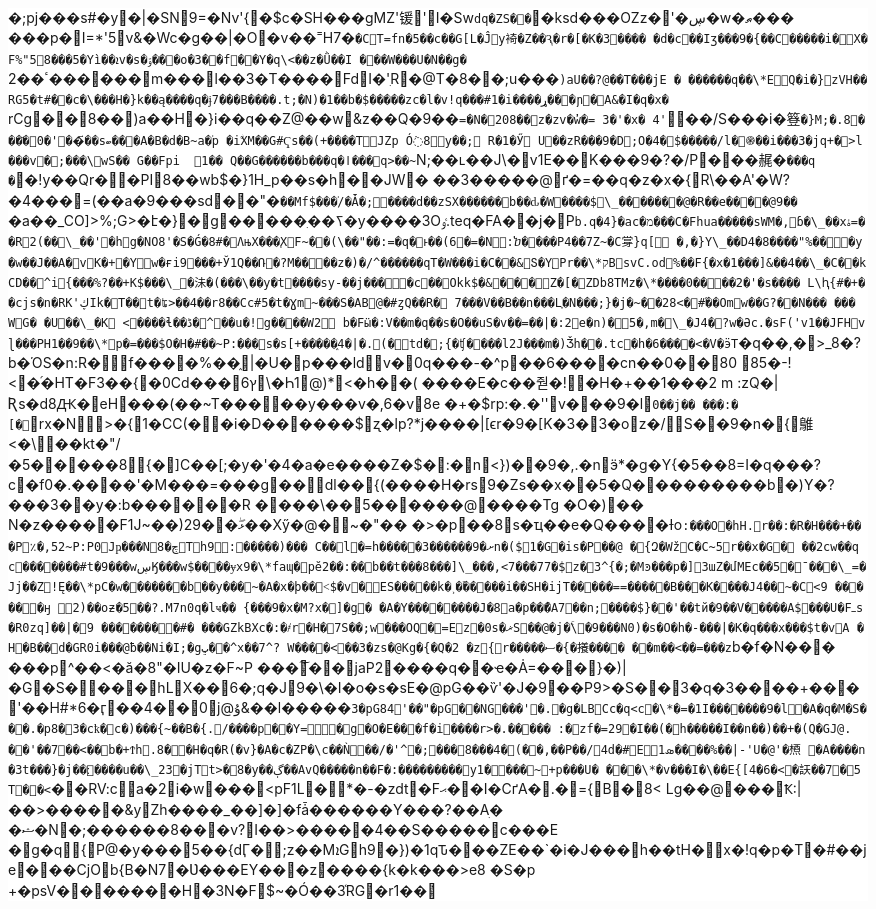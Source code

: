 �;pj���s#�y� |�SN9=�Nv'{�$c�SH ���gMZ'锾'I�Sw`dq�ZS��` �ksd���OZz�'�ڛ�w�ޠ���
���p�I=\*'5v&�Wc�g��|�O�v��˭Η7�`�CT=fn�5��c��G[L�Ĵy裿� Z��Ԇ�r�[�K�3����
�d�c��Iӡ���9�{��C�����i�X�F%"58���5�Yì��ܐv�s�ۊ���o�3��f��Y�q\<��z�Ǜ��I
���W���U�N��g�`2��ٴ������m���l� �3�T����FdI�'ִR�@T�8��;u���`)aU��?@��T���jE
� 
������q��\*EQ�i�}zVH��RG5�t#��c�\���H�}k��ą����q�ɉ7� ��B����.t; �N)�1��b�$�����zc�l�v!q���#1�i����ړ���ɲ�A&�I�q�x�`rCg��8��)a��H�}i��q��Z@��w&z��Q�9��`=�N�208��z�zv�w̓�=
3�'�x� 4'`��/S���i�簦`�}M;�.8���҃�0�'��҃��sބ���A�B�d�B~a�֔p �iۨXM��G#Ҁs��(+����TJZp
Ó߭8y��;
R�1�Ӳ U��zR���9�D;O�4�$�����/l�֍��i���3�jq+�>l���v�;��� \wS��
G��Fpi 
1��
Q��G������b���q�ا���q>��~`N;��ʟ��J\�v1E��K���9�?�/P���䞔�`���q�`�!y��Qr��PI8��wb$�}1H\_p��s�h��JW� ��3�����@ґ�=��q�z�x�{R\��A'�W?�4���=(��a�9���sd� �"�`��Mf$���֔/�Ǡ�;����d��zSX������b��ԃ�W����$\_�������@�R��e����@9��`�a��\_CO]>%;G>�է�}�g�����ִ��ߖ�y����3Oٶ.teq�FA��j�P`b.q�4}�ac�מ���C�Fhua�����sWM�,ɓ�\_��xۀ=��R2(��\_��'�hg�NO8'�S�Ǵ�8#�ɅњX���֚XF~��(\��"��:=�q�ͱ��(6�=�N:ⴆ����P4�� 7Z~�C牚}q[
�,�}Y\_��D4�8����"%���y�w��J��A�vK�+�Yw�ғi9���+Ў1Q��Ռ�?M����z�)�/^������qT�W���i�C� �&Տ�Y֭Pr��\*קBsvC.od%��F{�x�1���]&��4��\_�Ϲ��kCD��^i{���%?��+K$���\_�沬�(���\��y�t����sy-��j����c�� Okk$�&׺���Z�[�ZDb8TMz�\*����0����2�'�s����
L\ԧ{#�+��cjs�n�RK'ڮIk�T��t�ʨ>��4��r8��Cc#5�t�Ɣm~���S�AB@�#ȥQ��R�
7���V��B��n���Lֶ�N���;}�j�~��28<�#֝��Omw��G?��N���
���WG� �U��\_�K <����ɬ��ڈ�^��u�!g����W2 b�Fӹ�:V��m�q��s�O��uS�v��=��|�:2e�n)�5�,m�\_�J4�?w�Əc.�sF('v1��JFHvɭ���PH1��9��\*p�=���$O�H�#��~P:���s�s[+�����֑4�|�.(�td�;{�ʧ����l2J���m�)Ǯh��.tc�h�6����<�V�ӭT`�q��,�>\_8�?b�ΌS�n:R�f��� �%��֑|�U�p���ldv�0q���-�^p��6����cn��0� �80 85�-!<�֝�HT�F3��{�0Cd���ץ6\�Һ1@)\*<�h��( ����E�c��줟�!�H�+��1� ��2
m
:zQ�|Ʀs�d8Ԫ�eH���(��~T�����y���v�,6�v⏛8e �+�$rp:�.�''v���9�l`0��j�� ���:�[�`rx�N>�{1�C C(��i�D������ $ʐ�lp?\*j����|[ϵr�9�[K�3�3�oz�/S��9�n�{鵻<�\��kt�"/�5�����8{�◰]C��[;�y�'�4�a�e����Z�$�:�n<})��9�,.�nّӭ\*�g�Y{�5��8=I� q���?c�f0�.����'�M���=���g��dl��{(����H�rs9�Zs��x��5�Q���������b�)Ү�?���3��y�:b�����΀�R ����\��5������@����Tg �O�) ��
N�z�����F1J~��)29��ޅۖ��Xӳ�@�~�"�� �>�p��8s�ҵ��e�Q����Ɨo`:���O�hH.r��:�R�H���+���P ٪�,52~P:P0Jҏ���N8�چTh9:�����)���
C��l�=h�����3������ށ�9n�($1�G�is�P��@ �{Զ�WžC�C~5r��x�G�
��2cw��qc�������#t�9��� wڛӃ���w$��݌��ɏx9�\*faպ�pӗ2��:��b��t���8���]\_���,<7���77�$z�3^{�;�Mͽ���p�]3ɯZ�մMEc��5�¯���\_=�Jj��Z!Ę��\*pC�w�������b��y���~�A�x�þ��˂$�v�ES�����k�˲�֒�����i��SH�ijT�����==�����B���K� ���J4��~�C<9 � �����ӈ
2)��oƶ�5��?.M7n0q�lҹ��
{���9�x�M?x�]�g� �A�Y��������J�8a�p ��ާ�A7��n;����$}��'��tй�9��V�����A$���U�Fߺs�R0zq]��|�9 ��������#� ���GZkBXc�:�҂r�H�7S��;w���OQ �=Ez�0s�ޜS��@�j�ۚ\�9���N0)�s�O�h�-���|�K� q���x���$t�vA
�H�B� �֐d�GR0i݇���@ƀ��Ni�I;�gڀ��^x��7^?
W����<��3�zs�@Kg�{�Q�2 �z{r�����ސ�{�攁���� ��m��<��=���z`b�f�N��� ���p^��<�ӑ�8"�IU�z�F~P � ��؅��jaP2����q��ҽ�Ȧ=���}�)|�G�S����hLX��6�;q�J9�\�I�o�s�sE�@pG��ѷ'�J�9��P9>�S��3�q�3����+���'��H #\*6�ӷ��4��0j@ۇ&��l�����`3�pG84'��"�pG��NG���'�.�g�LBCc�q<c�\*�=�1I����� ��9�l�A�q�M�S���.�p8�3�cҟ�c�)���{~��B�{./����p��Y=�g�O�E���f�i����r>�.�����
:�zf�=29�I��(�h�����I��n��)��+�(Q�GJ@.��'��7��<��b�+Ϯh.8�� H �q�R(�v}�A�c�ZP�\c��Ǹ��/�'^�;���8���4�(�␕�,��P��/4d�#E1ܣ����%��|-'U�@'�槱 �A����n�3t���}�j��׃����u��\_23�jTt>�8�y��ڳ��AvQ�����n��F�:���������y1����~+p���U�
�� �\*�v���I�\��E{[4�6�<�䚶��7�5T��<`��RV:ca�2i�w���<pF1L�\*�-�zdt�Fޙ��I�Cґ A�.�={B�8<
Lg ��@���Ҟ:|��>�����&yZh����\_��]�]�fǡ������Y���\?��Aׅ� �ޝ�N�;������8���v?I��>�����4��S�����c���E � g�q {P@�y���5��{dӶ�;z��MܐGh9�})�1qԎ���ZE��`�i�J���h��tH�x�!q�p�T�#��je���CjOb{B�N7�Ʋ���EY���z����{k�k���>e8 �S�p +�psV�������H�3N�F$~�Ó��3֫RG�r1��
 